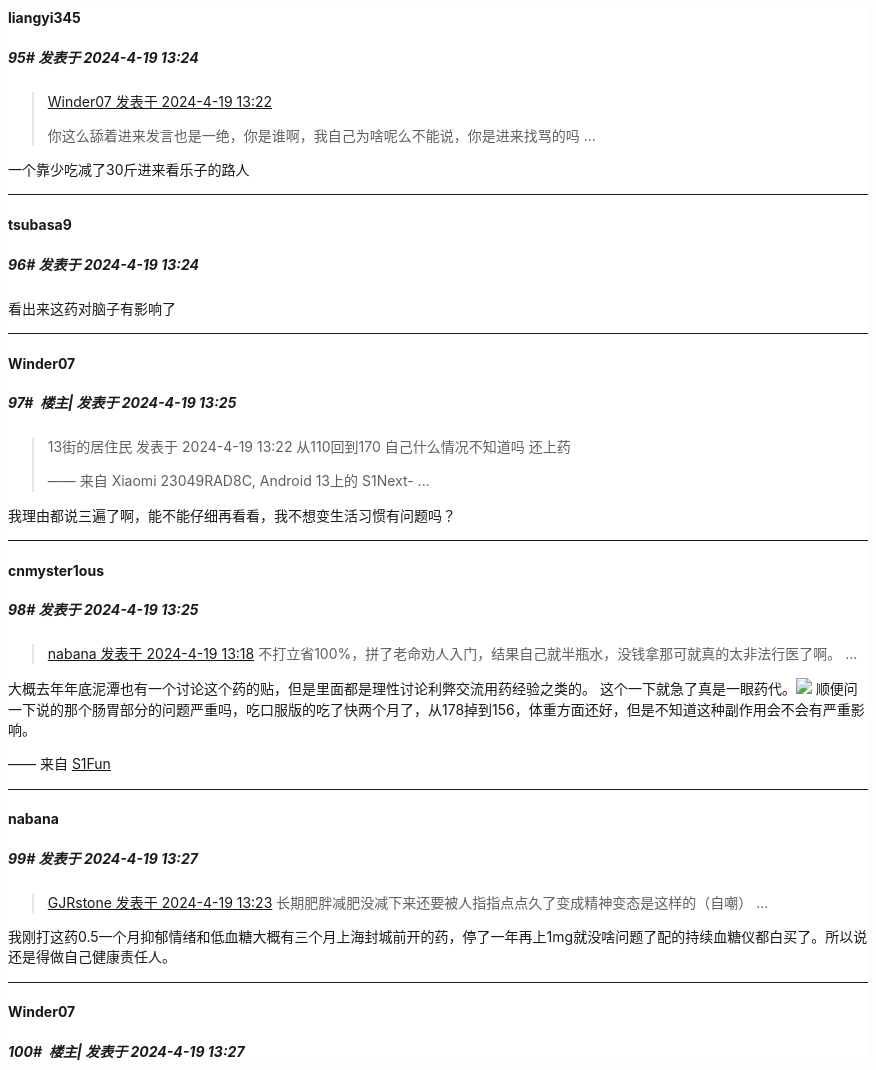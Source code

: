 ####  liangyi345  
##### 95#       发表于 2024-4-19 13:24

<blockquote><a href="httphttps://bbs.saraba1st.com/2b/forum.php?mod=redirect&amp;goto=findpost&amp;pid=64649251&amp;ptid=2180524" target="_blank">Winder07 发表于 2024-4-19 13:22</a>

你这么舔着进来发言也是一绝，你是谁啊，我自己为啥呢么不能说，你是进来找骂的吗 ...</blockquote>
一个靠少吃减了30斤进来看乐子的路人

*****

####  tsubasa9  
##### 96#       发表于 2024-4-19 13:24

看出来这药对脑子有影响了

*****

####  Winder07  
##### 97#         楼主| 发表于 2024-4-19 13:25

<blockquote>13街的居住民 发表于 2024-4-19 13:22
从110回到170 自己什么情况不知道吗 还上药

—— 来自 Xiaomi 23049RAD8C, Android 13上的 S1Next- ...</blockquote>
我理由都说三遍了啊，能不能仔细再看看，我不想变生活习惯有问题吗？

*****

####  cnmyster1ous  
##### 98#       发表于 2024-4-19 13:25

<blockquote><a href="httphttps://bbs.saraba1st.com/2b/forum.php?mod=redirect&amp;goto=findpost&amp;pid=64649202&amp;ptid=2180524" target="_blank">nabana 发表于 2024-4-19 13:18</a>
不打立省100%，拼了老命劝人入门，结果自己就半瓶水，没钱拿那可就真的太非法行医了啊。 ...</blockquote>
大概去年年底泥潭也有一个讨论这个药的贴，但是里面都是理性讨论利弊交流用药经验之类的。
这个一下就急了真是一眼药代。<img src="https://static.saraba1st.com/image/smiley/face2017/067.png" referrerpolicy="no-referrer">
顺便问一下说的那个肠胃部分的问题严重吗，吃口服版的吃了快两个月了，从178掉到156，体重方面还好，但是不知道这种副作用会不会有严重影响。

—— 来自 [S1Fun](https://s1fun.koalcat.com)

*****

####  nabana  
##### 99#       发表于 2024-4-19 13:27

<blockquote><a href="httphttps://bbs.saraba1st.com/2b/forum.php?mod=redirect&amp;goto=findpost&amp;pid=64649253&amp;ptid=2180524" target="_blank">GJRstone 发表于 2024-4-19 13:23</a>
长期肥胖减肥没减下来还要被人指指点点久了变成精神变态是这样的（自嘲） ...</blockquote>
我刚打这药0.5一个月抑郁情绪和低血糖大概有三个月上海封城前开的药，停了一年再上1mg就没啥问题了配的持续血糖仪都白买了。所以说还是得做自己健康责任人。

*****

####  Winder07  
##### 100#         楼主| 发表于 2024-4-19 13:27
